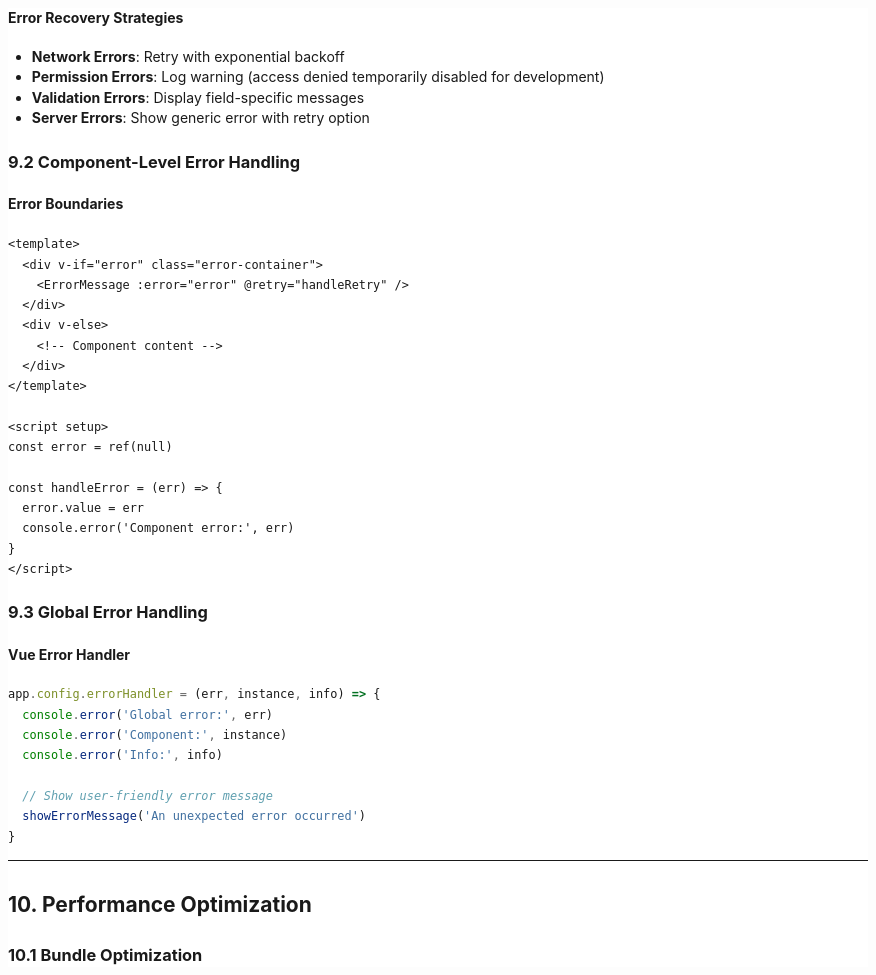 #### **Error Recovery Strategies**

- **Network Errors**: Retry with exponential backoff
- **Permission Errors**: Log warning (access denied temporarily disabled for development)
- **Validation Errors**: Display field-specific messages
- **Server Errors**: Show generic error with retry option

### 9.2 Component-Level Error Handling

#### **Error Boundaries**

```vue
<template>
  <div v-if="error" class="error-container">
    <ErrorMessage :error="error" @retry="handleRetry" />
  </div>
  <div v-else>
    <!-- Component content -->
  </div>
</template>

<script setup>
const error = ref(null)

const handleError = (err) => {
  error.value = err
  console.error('Component error:', err)
}
</script>
```

### 9.3 Global Error Handling

#### **Vue Error Handler**

```javascript
app.config.errorHandler = (err, instance, info) => {
  console.error('Global error:', err)
  console.error('Component:', instance)
  console.error('Info:', info)

  // Show user-friendly error message
  showErrorMessage('An unexpected error occurred')
}
```

---

## 10. Performance Optimization

### 10.1 Bundle Optimization
